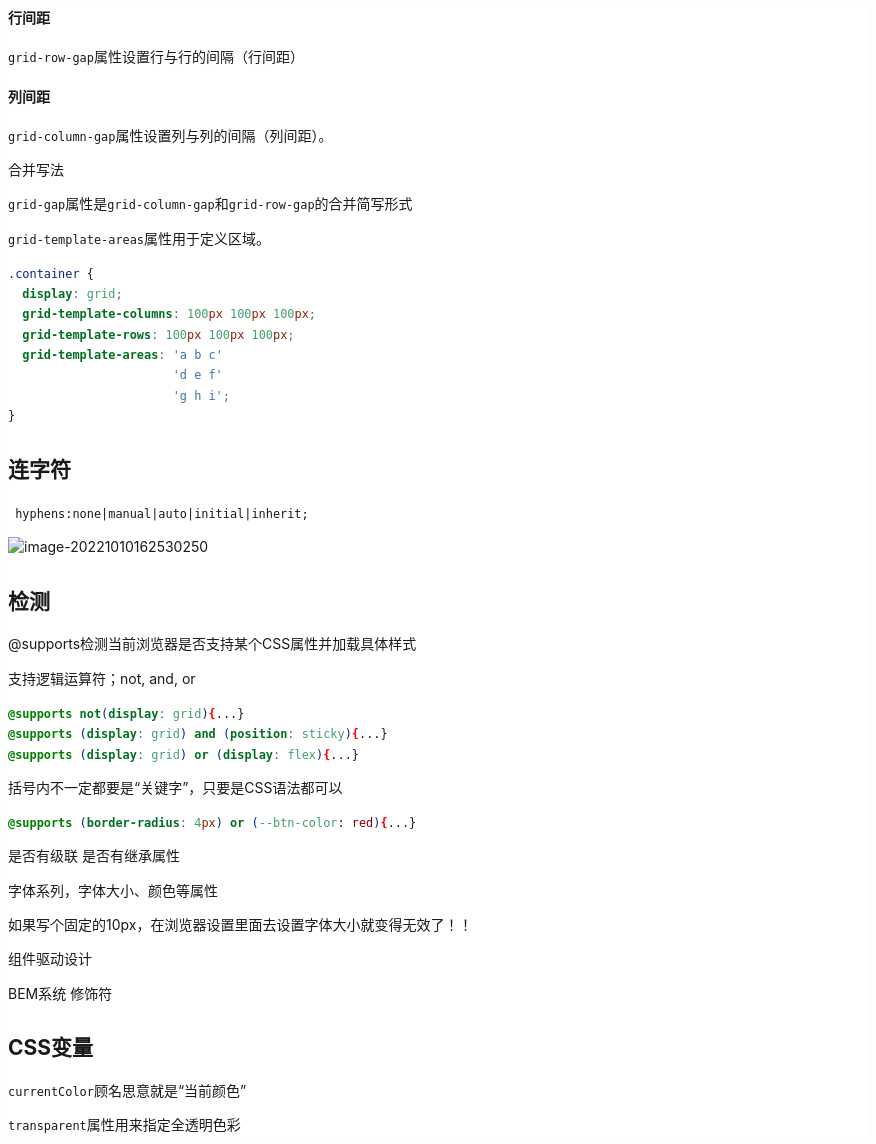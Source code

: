 #### 行间距

`grid-row-gap`属性设置行与行的间隔（行间距）

#### 列间距

`grid-column-gap`属性设置列与列的间隔（列间距）。

合并写法

`grid-gap`属性是`grid-column-gap`和`grid-row-gap`的合并简写形式

`grid-template-areas`属性用于定义区域。

```css
.container {
  display: grid;
  grid-template-columns: 100px 100px 100px;
  grid-template-rows: 100px 100px 100px;
  grid-template-areas: 'a b c'
                       'd e f'
                       'g h i';
}
```





## 连字符

```
 hyphens:none|manual|auto|initial|inherit;
```

![image-20221010162530250](C:\Users\Administrator\AppData\Roaming\Typora\typora-user-images\image-20221010162530250.png)

## 检测

@supports检测当前浏览器是否支持某个CSS属性并加载具体样式

支持逻辑运算符；not, and, or

```css
@supports not(display: grid){...}
@supports (display: grid) and (position: sticky){...}
@supports (display: grid) or (display: flex){...}
```

括号内不一定都要是“关键字”，只要是CSS语法都可以

```css
@supports (border-radius: 4px) or (--btn-color: red){...}
```

是否有级联 是否有继承属性

字体系列，字体大小、颜色等属性

如果写个固定的10px，在浏览器设置里面去设置字体大小就变得无效了！！

组件驱动设计

BEM系统 修饰符

## CSS变量

`currentColor`顾名思意就是“当前颜色”

 `transparent`属性用来指定全透明色彩
